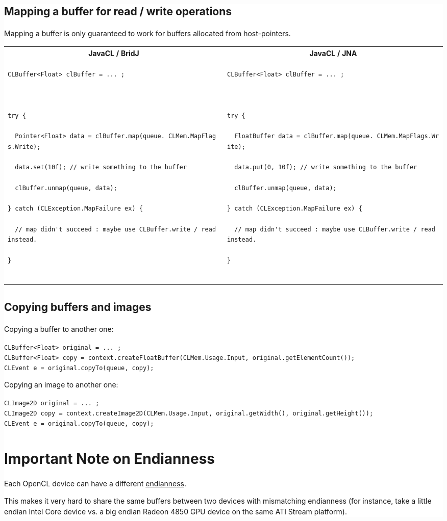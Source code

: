 ## Mapping a buffer for read / write operations ##

Mapping a buffer is only guaranteed to work for buffers allocated from host-pointers.

<table><tr><th>JavaCL / BridJ</th><th>JavaCL / JNA</th></tr><tr><td>
<pre><code>CLBuffer&lt;Float&gt; clBuffer = ... ; <br>
<br>
try {<br>
  Pointer&lt;Float&gt; data = clBuffer.map(queue. CLMem.MapFlags.Write);<br>
  data.set(10f); // write something to the buffer<br>
  clBuffer.unmap(queue, data);<br>
} catch (CLException.MapFailure ex) {<br>
  // map didn't succeed : maybe use CLBuffer.write / read instead.<br>
}<br>
</code></pre>
</td><td>
<pre><code>CLBuffer&lt;Float&gt; clBuffer = ... ; <br>
<br>
try {<br>
  FloatBuffer data = clBuffer.map(queue. CLMem.MapFlags.Write);<br>
  data.put(0, 10f); // write something to the buffer<br>
  clBuffer.unmap(queue, data);<br>
} catch (CLException.MapFailure ex) {<br>
  // map didn't succeed : maybe use CLBuffer.write / read instead.<br>
}<br>
</code></pre>
</td></tr></table>

## Copying buffers and images ##

Copying a buffer to another one:
```
CLBuffer<Float> original = ... ;
CLBuffer<Float> copy = context.createFloatBuffer(CLMem.Usage.Input, original.getElementCount());
CLEvent e = original.copyTo(queue, copy);
```

Copying an image to another one:
```
CLImage2D original = ... ;
CLImage2D copy = context.createImage2D(CLMem.Usage.Input, original.getWidth(), original.getHeight());
CLEvent e = original.copyTo(queue, copy);
```

# Important Note on Endianness #

Each OpenCL device can have a different [endianness](http://en.wikipedia.org/wiki/Endianness).

This makes it very hard to share the same buffers between two devices with mismatching endianness (for instance, take a little endian Intel Core device vs. a big endian Radeon 4850  GPU device on the same ATI Stream platform).

